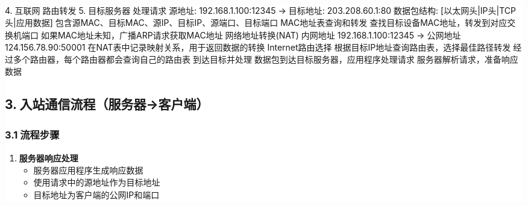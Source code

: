   <rect x="50" y="210" width="120" height="40" fill="none" stroke="#333" stroke-width="1" rx="5"/>
  <text x="110" y="225" text-anchor="middle" font-size="12" font-weight="bold">4. 互联网</text>
  <text x="110" y="240" text-anchor="middle" font-size="10">路由转发</text>
  
  <rect x="50" y="270" width="120" height="40" fill="none" stroke="#333" stroke-width="1" rx="5"/>
  <text x="110" y="285" text-anchor="middle" font-size="12" font-weight="bold">5. 目标服务器</text>
  <text x="110" y="300" text-anchor="middle" font-size="10">处理请求</text>
  
  
  <rect x="220" y="20" width="520" height="50" fill="none" stroke="#ddd" stroke-width="1" rx="3"/>
  <text x="230" y="35" font-size="11" font-weight="bold">源地址: 192.168.1.100:12345 → 目标地址: 203.208.60.1:80</text>
  <text x="230" y="50" font-size="10">数据包结构: [以太网头|IP头|TCP头|应用数据]</text>
  <text x="230" y="62" font-size="9" fill="#666">包含源MAC、目标MAC、源IP、目标IP、源端口、目标端口</text>
  
  <rect x="220" y="80" width="520" height="50" fill="none" stroke="#ddd" stroke-width="1" rx="3"/>
  <text x="230" y="95" font-size="11" font-weight="bold">MAC地址表查询和转发</text>
  <text x="230" y="110" font-size="10">查找目标设备MAC地址，转发到对应交换机端口</text>
  <text x="230" y="122" font-size="9" fill="#666">如果MAC地址未知，广播ARP请求获取MAC地址</text>
  
  <rect x="220" y="140" width="520" height="50" fill="none" stroke="#ddd" stroke-width="1" rx="3"/>
  <text x="230" y="155" font-size="11" font-weight="bold">网络地址转换(NAT)</text>
  <text x="230" y="170" font-size="10">内网地址 192.168.1.100:12345 → 公网地址 124.156.78.90:50001</text>
  <text x="230" y="182" font-size="9" fill="#666">在NAT表中记录映射关系，用于返回数据的转换</text>
  
  <rect x="220" y="200" width="520" height="50" fill="none" stroke="#ddd" stroke-width="1" rx="3"/>
  <text x="230" y="215" font-size="11" font-weight="bold">Internet路由选择</text>
  <text x="230" y="230" font-size="10">根据目标IP地址查询路由表，选择最佳路径转发</text>
  <text x="230" y="242" font-size="9" fill="#666">经过多个路由器，每个路由器都会查询自己的路由表</text>
  
  <rect x="220" y="260" width="520" height="50" fill="none" stroke="#ddd" stroke-width="1" rx="3"/>
  <text x="230" y="275" font-size="11" font-weight="bold">到达目标并处理</text>
  <text x="230" y="290" font-size="10">数据包到达目标服务器，应用程序处理请求</text>
  <text x="230" y="302" font-size="9" fill="#666">服务器解析请求，准备响应数据</text>
  
  
  <path d="M 180 50 L 210 50" stroke="#333" stroke-width="2" marker-end="url(#arrow)"/>
  <path d="M 180 110 L 210 110" stroke="#333" stroke-width="2" marker-end="url(#arrow)"/>
  <path d="M 180 170 L 210 170" stroke="#333" stroke-width="2" marker-end="url(#arrow)"/>
  <path d="M 180 230 L 210 230" stroke="#333" stroke-width="2" marker-end="url(#arrow)"/>
  <path d="M 180 290 L 210 290" stroke="#333" stroke-width="2" marker-end="url(#arrow)"/>
  
  <defs>
    <marker id="arrow" markerWidth="8" markerHeight="6" refX="7" refY="3" orient="auto">
      <polygon points="0 0, 8 3, 0 6" fill="#333"/>
    </marker>
  </defs>
</svg>

## 3. 入站通信流程（服务器→客户端）

### 3.1 流程步骤

1. **服务器响应处理**
   - 服务器应用程序生成响应数据
   - 使用请求中的源地址作为目标地址
   - 目标地址为客户端的公网IP和端口
